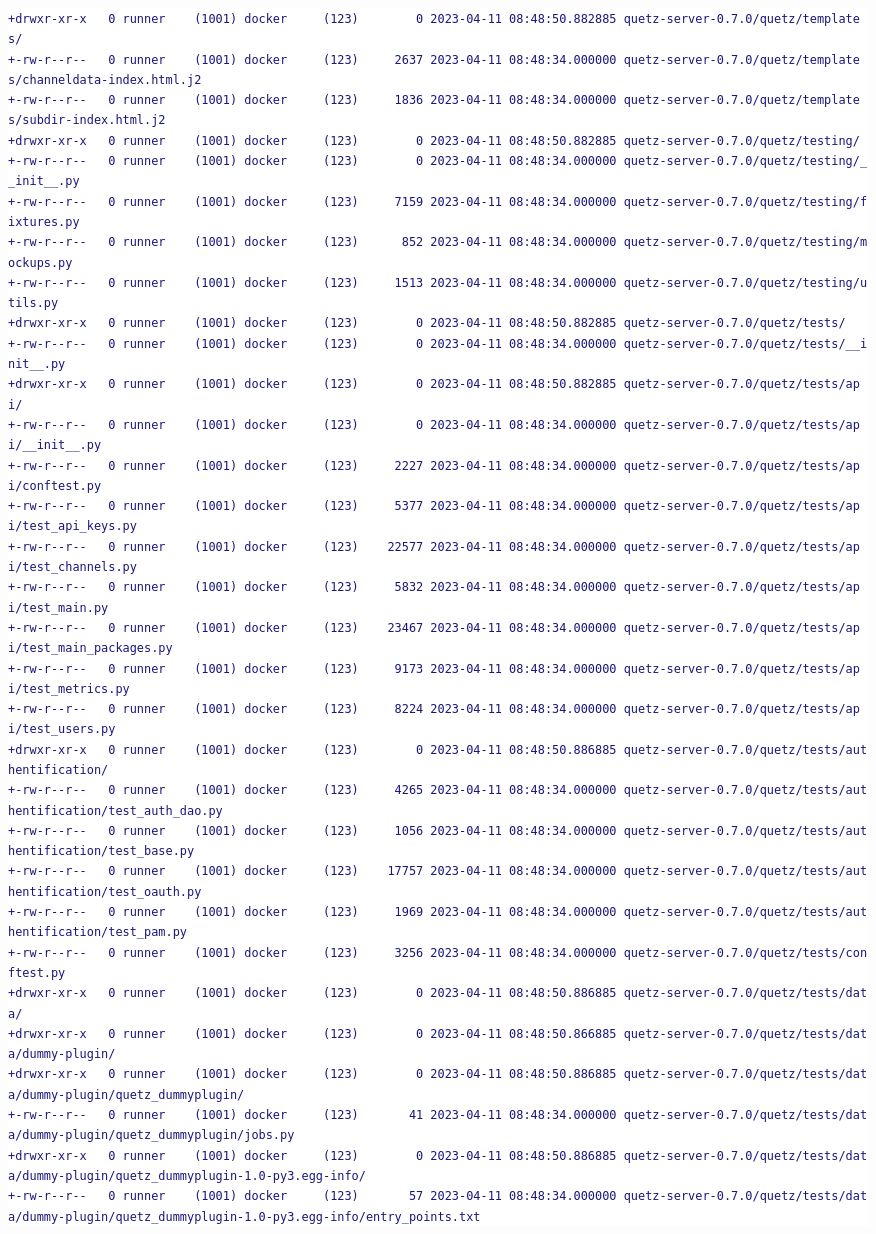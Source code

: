 ```diff
+drwxr-xr-x   0 runner    (1001) docker     (123)        0 2023-04-11 08:48:50.882885 quetz-server-0.7.0/quetz/templates/
+-rw-r--r--   0 runner    (1001) docker     (123)     2637 2023-04-11 08:48:34.000000 quetz-server-0.7.0/quetz/templates/channeldata-index.html.j2
+-rw-r--r--   0 runner    (1001) docker     (123)     1836 2023-04-11 08:48:34.000000 quetz-server-0.7.0/quetz/templates/subdir-index.html.j2
+drwxr-xr-x   0 runner    (1001) docker     (123)        0 2023-04-11 08:48:50.882885 quetz-server-0.7.0/quetz/testing/
+-rw-r--r--   0 runner    (1001) docker     (123)        0 2023-04-11 08:48:34.000000 quetz-server-0.7.0/quetz/testing/__init__.py
+-rw-r--r--   0 runner    (1001) docker     (123)     7159 2023-04-11 08:48:34.000000 quetz-server-0.7.0/quetz/testing/fixtures.py
+-rw-r--r--   0 runner    (1001) docker     (123)      852 2023-04-11 08:48:34.000000 quetz-server-0.7.0/quetz/testing/mockups.py
+-rw-r--r--   0 runner    (1001) docker     (123)     1513 2023-04-11 08:48:34.000000 quetz-server-0.7.0/quetz/testing/utils.py
+drwxr-xr-x   0 runner    (1001) docker     (123)        0 2023-04-11 08:48:50.882885 quetz-server-0.7.0/quetz/tests/
+-rw-r--r--   0 runner    (1001) docker     (123)        0 2023-04-11 08:48:34.000000 quetz-server-0.7.0/quetz/tests/__init__.py
+drwxr-xr-x   0 runner    (1001) docker     (123)        0 2023-04-11 08:48:50.882885 quetz-server-0.7.0/quetz/tests/api/
+-rw-r--r--   0 runner    (1001) docker     (123)        0 2023-04-11 08:48:34.000000 quetz-server-0.7.0/quetz/tests/api/__init__.py
+-rw-r--r--   0 runner    (1001) docker     (123)     2227 2023-04-11 08:48:34.000000 quetz-server-0.7.0/quetz/tests/api/conftest.py
+-rw-r--r--   0 runner    (1001) docker     (123)     5377 2023-04-11 08:48:34.000000 quetz-server-0.7.0/quetz/tests/api/test_api_keys.py
+-rw-r--r--   0 runner    (1001) docker     (123)    22577 2023-04-11 08:48:34.000000 quetz-server-0.7.0/quetz/tests/api/test_channels.py
+-rw-r--r--   0 runner    (1001) docker     (123)     5832 2023-04-11 08:48:34.000000 quetz-server-0.7.0/quetz/tests/api/test_main.py
+-rw-r--r--   0 runner    (1001) docker     (123)    23467 2023-04-11 08:48:34.000000 quetz-server-0.7.0/quetz/tests/api/test_main_packages.py
+-rw-r--r--   0 runner    (1001) docker     (123)     9173 2023-04-11 08:48:34.000000 quetz-server-0.7.0/quetz/tests/api/test_metrics.py
+-rw-r--r--   0 runner    (1001) docker     (123)     8224 2023-04-11 08:48:34.000000 quetz-server-0.7.0/quetz/tests/api/test_users.py
+drwxr-xr-x   0 runner    (1001) docker     (123)        0 2023-04-11 08:48:50.886885 quetz-server-0.7.0/quetz/tests/authentification/
+-rw-r--r--   0 runner    (1001) docker     (123)     4265 2023-04-11 08:48:34.000000 quetz-server-0.7.0/quetz/tests/authentification/test_auth_dao.py
+-rw-r--r--   0 runner    (1001) docker     (123)     1056 2023-04-11 08:48:34.000000 quetz-server-0.7.0/quetz/tests/authentification/test_base.py
+-rw-r--r--   0 runner    (1001) docker     (123)    17757 2023-04-11 08:48:34.000000 quetz-server-0.7.0/quetz/tests/authentification/test_oauth.py
+-rw-r--r--   0 runner    (1001) docker     (123)     1969 2023-04-11 08:48:34.000000 quetz-server-0.7.0/quetz/tests/authentification/test_pam.py
+-rw-r--r--   0 runner    (1001) docker     (123)     3256 2023-04-11 08:48:34.000000 quetz-server-0.7.0/quetz/tests/conftest.py
+drwxr-xr-x   0 runner    (1001) docker     (123)        0 2023-04-11 08:48:50.886885 quetz-server-0.7.0/quetz/tests/data/
+drwxr-xr-x   0 runner    (1001) docker     (123)        0 2023-04-11 08:48:50.866885 quetz-server-0.7.0/quetz/tests/data/dummy-plugin/
+drwxr-xr-x   0 runner    (1001) docker     (123)        0 2023-04-11 08:48:50.886885 quetz-server-0.7.0/quetz/tests/data/dummy-plugin/quetz_dummyplugin/
+-rw-r--r--   0 runner    (1001) docker     (123)       41 2023-04-11 08:48:34.000000 quetz-server-0.7.0/quetz/tests/data/dummy-plugin/quetz_dummyplugin/jobs.py
+drwxr-xr-x   0 runner    (1001) docker     (123)        0 2023-04-11 08:48:50.886885 quetz-server-0.7.0/quetz/tests/data/dummy-plugin/quetz_dummyplugin-1.0-py3.egg-info/
+-rw-r--r--   0 runner    (1001) docker     (123)       57 2023-04-11 08:48:34.000000 quetz-server-0.7.0/quetz/tests/data/dummy-plugin/quetz_dummyplugin-1.0-py3.egg-info/entry_points.txt
```